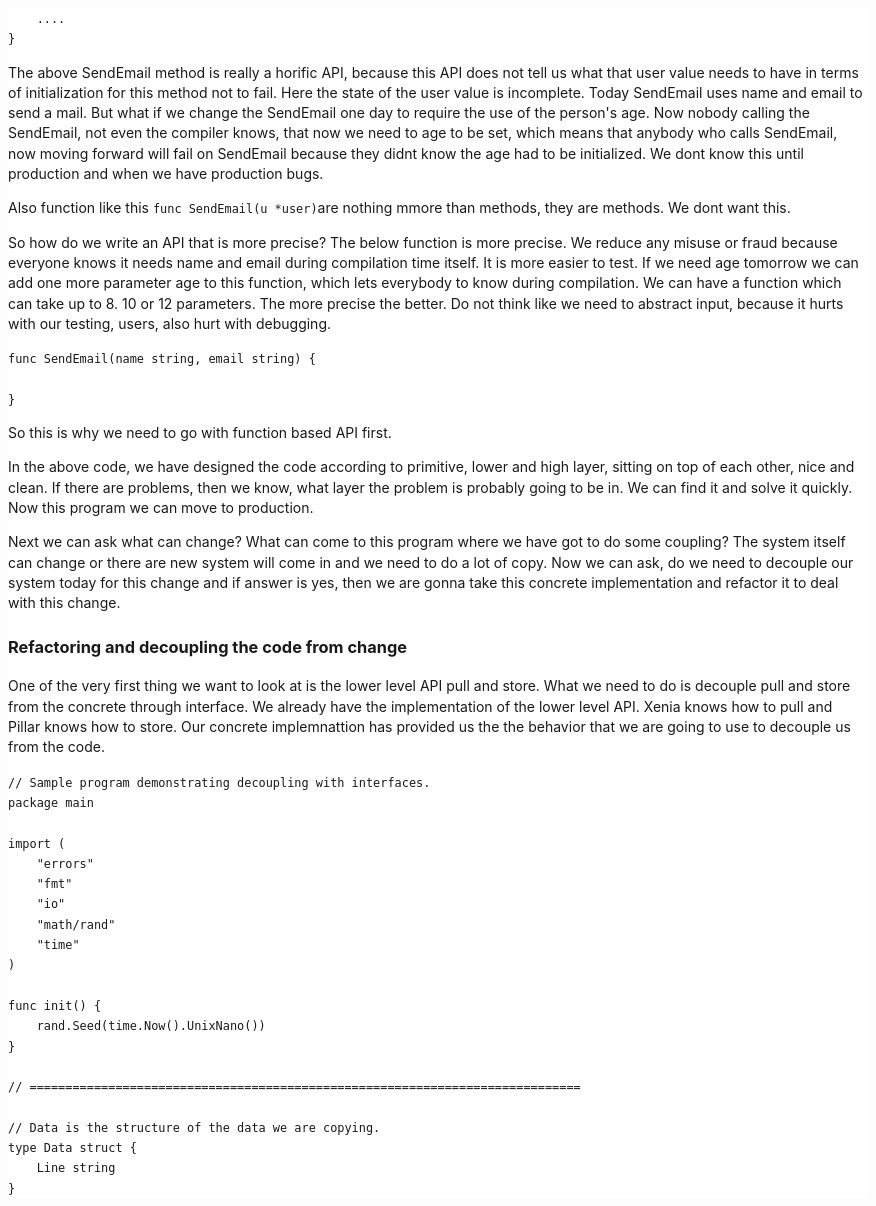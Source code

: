 ```
	....
}
```
The above SendEmail method is really a horific API, because this API does not tell us what that user value needs to have in terms of initialization for this method not to fail. Here the state of the user value is incomplete. Today SendEmail uses name and email to send a mail. But what if we change the SendEmail one day to require the use of the person's age. Now nobody calling the SendEmail, not even the compiler knows, that now we need to age to be set, which means that anybody who calls SendEmail, now moving forward will fail on SendEmail because they didnt know the age had to be initialized. We dont know this until production and when we have production bugs. 

Also function like this `func SendEmail(u *user)`are nothing mmore than methods, they are methods. We dont want this.

So how do we write an API that is more precise? The below function is more precise. We reduce any misuse or fraud because everyone knows it needs name and email during compilation time itself. It is more easier to test. If we need age tomorrow we can add one more parameter age to this function, which lets everybody to know during compilation. We can have a function which can take up to 8. 10 or 12 parameters. The more precise the better. Do not think like we need to abstract input, because it hurts with our testing, users, also hurt with debugging. 
```
func SendEmail(name string, email string) {

}
```

So this is why we need to go with function based API first.

In the above code, we have designed the code according to primitive, lower and high layer, sitting on top of each other, nice and clean. If there are problems, then we know, what layer the problem is probably going to be in. We can find it and solve it quickly. Now this program we can move to production. 

Next we can ask what can change? What can come to this program where we have got to do some coupling? The system itself can change or there are new system will come in and we need to do a lot of copy. Now we can ask, do we need to decouple our system today for this change and if answer is yes, then we are gonna take this concrete implementation and refactor it to deal with this change. 

### Refactoring and decoupling the code from change
One of the very first thing we want to look at is the lower level API pull and store. What we need to do is decouple pull and store from the concrete through interface. We already have the implementation of the lower level API. Xenia knows how to pull and Pillar knows how to store. Our concrete implemnattion has provided us the the behavior that we are going to use to decouple us from the code. 
```
// Sample program demonstrating decoupling with interfaces.
package main

import (
	"errors"
	"fmt"
	"io"
	"math/rand"
	"time"
)

func init() {
	rand.Seed(time.Now().UnixNano())
}

// =============================================================================

// Data is the structure of the data we are copying.
type Data struct {
	Line string
}

```